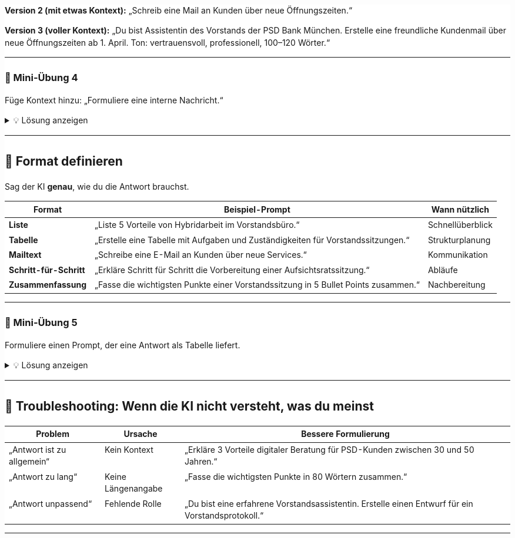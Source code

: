 **Version 2 (mit etwas Kontext):**
„Schreib eine Mail an Kunden über neue Öffnungszeiten.“

**Version 3 (voller Kontext):**
„Du bist Assistentin des Vorstands der PSD Bank München. Erstelle eine freundliche Kundenmail über neue Öffnungszeiten ab 1. April. Ton: vertrauensvoll, professionell, 100–120 Wörter.“

---

### 🎯 Mini-Übung 4

Füge Kontext hinzu:
„Formuliere eine interne Nachricht.“

<details><summary>💡 Lösung anzeigen</summary></details>

---

## 🧾 Format definieren

Sag der KI **genau**, wie du die Antwort brauchst.

| Format                  | Beispiel-Prompt                                                                    | Wann nützlich    |
| ----------------------- | ---------------------------------------------------------------------------------- | ---------------- |
| **Liste**               | „Liste 5 Vorteile von Hybridarbeit im Vorstandsbüro.“                              | Schnellüberblick |
| **Tabelle**             | „Erstelle eine Tabelle mit Aufgaben und Zuständigkeiten für Vorstandssitzungen.“   | Strukturplanung  |
| **Mailtext**            | „Schreibe eine E-Mail an Kunden über neue Services.“                               | Kommunikation    |
| **Schritt-für-Schritt** | „Erkläre Schritt für Schritt die Vorbereitung einer Aufsichtsratssitzung.“         | Abläufe          |
| **Zusammenfassung**     | „Fasse die wichtigsten Punkte einer Vorstandssitzung in 5 Bullet Points zusammen.“ | Nachbereitung    |

---

### 🎯 Mini-Übung 5

Formuliere einen Prompt, der eine Antwort als Tabelle liefert.

<details><summary>💡 Lösung anzeigen</summary></details>

---

## 🧰 Troubleshooting: Wenn die KI nicht versteht, was du meinst

| Problem                    | Ursache            | Bessere Formulierung                                                                              |
| -------------------------- | ------------------ | ------------------------------------------------------------------------------------------------- |
| „Antwort ist zu allgemein“ | Kein Kontext       | „Erkläre 3 Vorteile digitaler Beratung für PSD-Kunden zwischen 30 und 50 Jahren.“                 |
| „Antwort zu lang“          | Keine Längenangabe | „Fasse die wichtigsten Punkte in 80 Wörtern zusammen.“                                            |
| „Antwort unpassend“        | Fehlende Rolle     | „Du bist eine erfahrene Vorstandsassistentin. Erstelle einen Entwurf für ein Vorstandsprotokoll.“ |

---